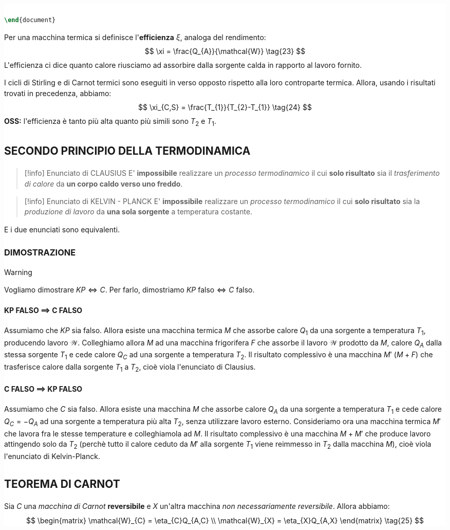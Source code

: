 ```tikz

\end{document}
```

Per una macchina termica si definisce l'**efficienza** $\xi$, analoga del rendimento:
$$
\xi = \frac{Q_{A}}{\mathcal{W}} \tag{23}
$$
L'efficienza ci dice quanto calore riusciamo ad assorbire dalla sorgente calda in rapporto al lavoro fornito.

I cicli di Stirling e di Carnot termici sono eseguiti in verso opposto rispetto alla loro controparte termica. Allora, usando i risultati trovati in precedenza, abbiamo:
$$
\xi_{C,S} = \frac{T_{1}}{T_{2}-T_{1}} \tag{24}
$$
**OSS:** l'efficienza è tanto più alta quanto più simili sono $T_{2}$ e $T_{1}$.
## SECONDO PRINCIPIO DELLA TERMODINAMICA

>[!info] Enunciato di CLAUSIUS
>E' **impossibile** realizzare un *processo termodinamico* il cui **solo risultato** sia il *trasferimento di calore* da **un corpo caldo verso uno freddo**.

>[!info] Enunciato di KELVIN - PLANCK
>E' **impossibile** realizzare un *processo termodinamico* il cui **solo risultato** sia la *produzione di lavoro* da **una sola sorgente** a temperatura costante.

E i due enunciati sono equivalenti.
### DIMOSTRAZIONE
>[!warning]
>Vogliamo dimostrare $KP \Leftrightarrow C$. 
>Per farlo, dimostriamo $KP\text{ falso} \Leftrightarrow C\text{ falso}$.
#### KP FALSO $\implies$ C FALSO
Assumiamo che $KP$ sia falso.
Allora esiste una macchina termica $M$ che assorbe calore $Q_{1}$ da una sorgente a temperatura $T_{1}$, producendo lavoro $\mathcal{W}$.
Colleghiamo allora $M$ ad una macchina frigorifera $F$ che assorbe il lavoro $\mathcal{W}$ prodotto da $M$, calore $Q_{A}$ dalla stessa sorgente $T_{1}$ e cede calore $Q_{C}$ ad una sorgente a temperatura $T_{2}$.
Il risultato complessivo è una macchina $M'$ ($M+F$) che trasferisce calore dalla sorgente $T_{1}$ a $T_{2}$, cioè viola l'enunciato di Clausius.
#### C FALSO $\implies$ KP FALSO
Assumiamo che $C$ sia falso.
Allora esiste una macchina $M$ che assorbe calore $Q_{A}$ da una sorgente a temperatura $T_{1}$ e cede calore $Q_{C}=-Q_{A}$ ad una sorgente a temperatura più alta $T_{2}$, senza utilizzare lavoro esterno.
Consideriamo ora una macchina termica $M'$ che lavora fra le stesse temperature e colleghiamola ad $M$.
Il risultato complessivo è una macchina $M+M'$ che produce lavoro attingendo solo da $T_{2}$ (perchè tutto il calore ceduto da $M'$ alla sorgente $T_{1}$ viene reimmesso in $T_{2}$ dalla macchina $M$), cioè viola l'enunciato di Kelvin-Planck.
## TEOREMA DI CARNOT
Sia $C$ una *macchina di Carnot* **reversibile** e $X$ un'altra macchina *non necessariamente reversibile*.
Allora abbiamo:
$$
\begin{matrix}
\mathcal{W}_{C} = \eta_{C}Q_{A,C} \\
\mathcal{W}_{X} = \eta_{X}Q_{A,X} 
\end{matrix} \tag{25}
$$